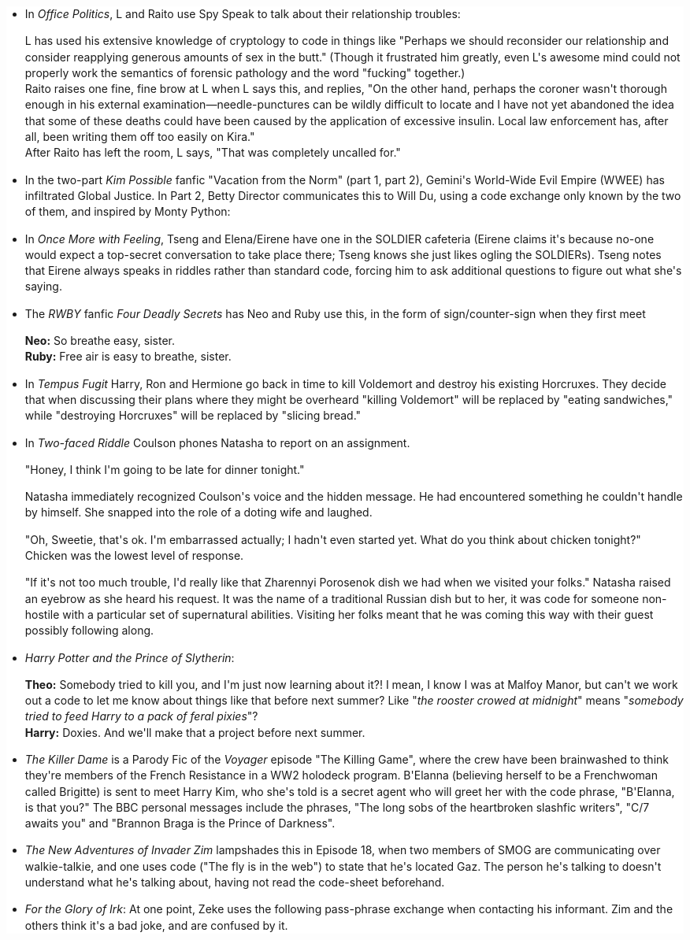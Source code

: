 -   In _Office Politics_, L and Raito use Spy Speak to talk about their relationship troubles:
    
    L has used his extensive knowledge of cryptology to code in things like "Perhaps we should reconsider our relationship and consider reapplying generous amounts of sex in the butt." (Though it frustrated him greatly, even L's awesome mind could not properly work the semantics of forensic pathology and the word "fucking" together.)  
    Raito raises one fine, fine brow at L when L says this, and replies, "On the other hand, perhaps the coroner wasn't thorough enough in his external examination—needle-punctures can be wildly difficult to locate and I have not yet abandoned the idea that some of these deaths could have been caused by the application of excessive insulin. Local law enforcement has, after all, been writing them off too easily on Kira."  
    After Raito has left the room, L says, "That was completely uncalled for."
    
-   In the two-part _Kim Possible_ fanfic "Vacation from the Norm" (part 1, part 2), Gemini's World-Wide Evil Empire (WWEE) has infiltrated Global Justice. In Part 2, Betty Director communicates this to Will Du, using a code exchange only known by the two of them, and inspired by Monty Python:
-   In _Once More with Feeling_, Tseng and Elena/Eirene have one in the SOLDIER cafeteria (Eirene claims it's because no-one would expect a top-secret conversation to take place there; Tseng knows she just likes ogling the SOLDIERs). Tseng notes that Eirene always speaks in riddles rather than standard code, forcing him to ask additional questions to figure out what she's saying.
-   The _RWBY_ fanfic _Four Deadly Secrets_ has Neo and Ruby use this, in the form of sign/counter-sign when they first meet
    
    **Neo:** So breathe easy, sister.  
    **Ruby:** Free air is easy to breathe, sister.
    
-   In _Tempus Fugit_ Harry, Ron and Hermione go back in time to kill Voldemort and destroy his existing Horcruxes. They decide that when discussing their plans where they might be overheard "killing Voldemort" will be replaced by "eating sandwiches," while "destroying Horcruxes" will be replaced by "slicing bread."
-   In _Two-faced Riddle_ Coulson phones Natasha to report on an assignment.
    
    "Honey, I think I'm going to be late for dinner tonight."
    
    Natasha immediately recognized Coulson's voice and the hidden message. He had encountered something he couldn't handle by himself. She snapped into the role of a doting wife and laughed.
    
    "Oh, Sweetie, that's ok. I'm embarrassed actually; I hadn't even started yet. What do you think about chicken tonight?" Chicken was the lowest level of response.
    
    "If it's not too much trouble, I'd really like that Zharennyi Porosenok dish we had when we visited your folks." Natasha raised an eyebrow as she heard his request. It was the name of a traditional Russian dish but to her, it was code for someone non-hostile with a particular set of supernatural abilities. Visiting her folks meant that he was coming this way with their guest possibly following along.
    
-   _Harry Potter and the Prince of Slytherin_:
    
    **Theo:** Somebody tried to kill you, and I'm just now learning about it?! I mean, I know I was at Malfoy Manor, but can't we work out a code to let me know about things like that before next summer? Like "_the rooster crowed at midnight_" means "_somebody tried to feed Harry to a pack of feral pixies_"?  
    **Harry:** Doxies. And we'll make that a project before next summer.
    
-   _The Killer Dame_ is a Parody Fic of the _Voyager_ episode "The Killing Game", where the crew have been brainwashed to think they're members of the French Resistance in a WW2 holodeck program. B'Elanna (believing herself to be a Frenchwoman called Brigitte) is sent to meet Harry Kim, who she's told is a secret agent who will greet her with the code phrase, "B'Elanna, is that you?" The BBC personal messages include the phrases, "The long sobs of the heartbroken slashfic writers", "C/7 awaits you" and "Brannon Braga is the Prince of Darkness".
-   _The New Adventures of Invader Zim_ lampshades this in Episode 18, when two members of SMOG are communicating over walkie-talkie, and one uses code ("The fly is in the web") to state that he's located Gaz. The person he's talking to doesn't understand what he's talking about, having not read the code-sheet beforehand.
-   _For the Glory of Irk_: At one point, Zeke uses the following pass-phrase exchange when contacting his informant. Zim and the others think it's a bad joke, and are confused by it.
    